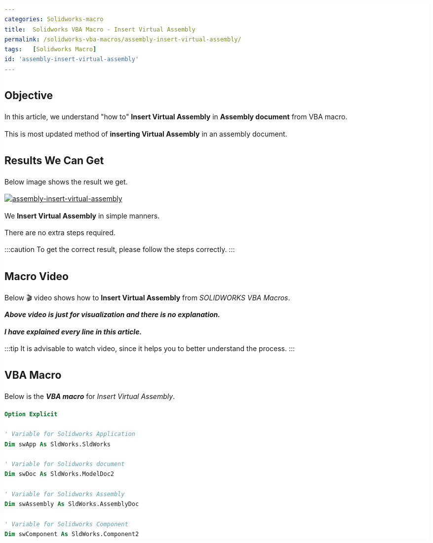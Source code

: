 ```yaml
---
categories: Solidworks-macro
title:  Solidworks VBA Macro - Insert Virtual Assembly
permalink: /solidworks-vba-macros/assembly-insert-virtual-assembly/
tags:   [Solidworks Macro]
id: 'assembly-insert-virtual-assembly'
---
```


## Objective

In this article, we understand "how to" **Insert Virtual Assembly** in **Assembly document** from VBA macro.

This is most updated method of **inserting Virtual Assembly** in an assembly document.

## Results We Can Get

Below image shows the result we get.

[![assembly-insert-virtual-assembly](/assets/Solidworks_Images/assembly-insert-virtual-assembly/final-result-gif.gif)](/assets/Solidworks_Images/assembly-insert-virtual-assembly/final-result-gif.gif)

We **Insert Virtual Assembly** in simple manners.

There are no extra steps required.

:::caution
To get the correct result, please follow the steps correctly.
:::

## Macro Video

Below 🎬 video shows how to **Insert Virtual Assembly** from *SOLIDWORKS VBA Macros*.

<iframe src="https://www.youtube.com/embed/j0N1NvzW_Pc" frameborder="0" allowfullscreen 
width="100%"
height="500"></iframe>



***Above video is just for visualization and there is no explanation.*** 

***I have explained every line in this article.***

:::tip
It is advisable to watch video, since it helps you to better understand the process.
:::

## VBA Macro

Below is the ***VBA macro*** for *Insert Virtual Assembly*.

```vb showlinenumbers showLineNumbers
Option Explicit

' Variable for Solidworks Application
Dim swApp As SldWorks.SldWorks

' Variable for Solidworks document
Dim swDoc As SldWorks.ModelDoc2

' Variable for Solidworks Assembly
Dim swAssembly As SldWorks.AssemblyDoc

' Variable for Solidworks Component
Dim swComponent As SldWorks.Component2
```